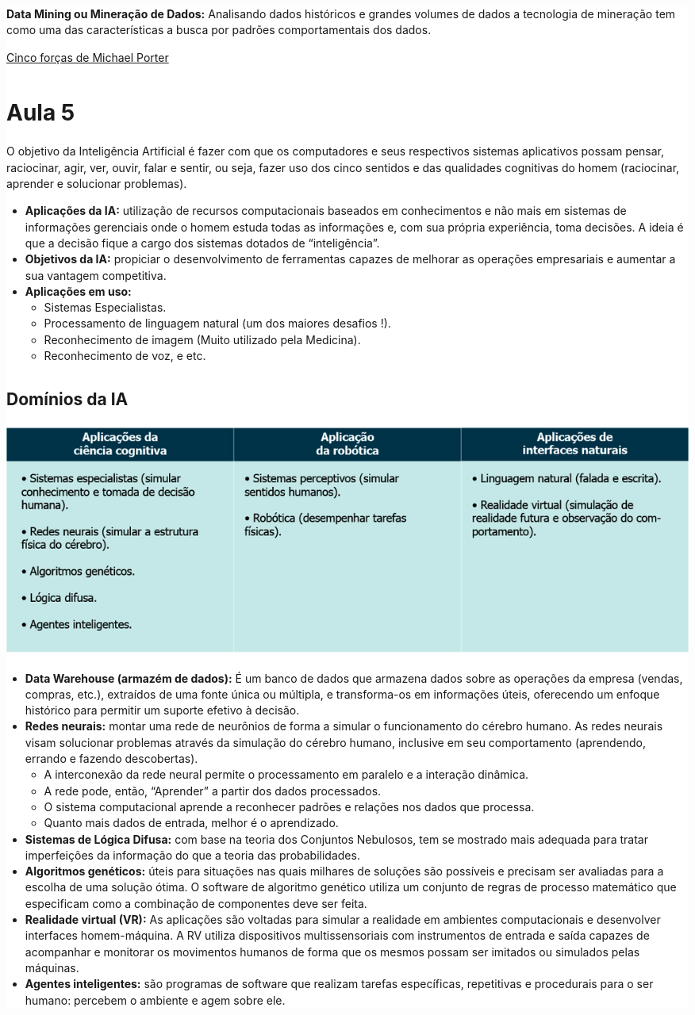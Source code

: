 **Data Mining ou Mineração de Dados:** Analisando dados históricos e grandes volumes de dados a tecnologia de mineração tem como uma das características a busca por padrões comportamentais dos dados.

[Cinco forças de Michael Porter](https://blog.egestor.com.br/5-forcas-de-michael-porter/)

# Aula 5

O objetivo da Inteligência Artificial é fazer com que os computadores e seus respectivos sistemas aplicativos possam pensar, raciocinar, agir, ver, ouvir, falar e sentir, ou seja, fazer uso dos cinco sentidos e das qualidades cognitivas do homem (raciocinar, aprender e solucionar problemas).

- **Aplicações da IA:**  utilização de recursos computacionais baseados em conhecimentos e não mais em sistemas de informações gerenciais onde o homem estuda todas as informações e, com sua própria experiência, toma decisões. A ideia é que a decisão fique a cargo dos sistemas dotados de “inteligência”.
- **Objetivos da IA:** propiciar o desenvolvimento de ferramentas capazes de melhorar as operações empresariais e aumentar a sua vantagem competitiva.
- **Aplicações em uso:**
    - Sistemas Especialistas.
    - Processamento de linguagem natural (um dos maiores desafios !).
    - Reconhecimento de imagem (Muito utilizado pela Medicina).
    - Reconhecimento de voz, e etc.

## Domínios da IA

![Domínios da IA](/media/dominios_ia.jpg)

- **Data Warehouse (armazém de dados):** É um banco de dados que armazena dados sobre as operações da empresa (vendas, compras, etc.), extraídos de uma fonte única ou múltipla, e transforma-os em informações úteis, oferecendo um enfoque histórico para permitir um suporte efetivo à decisão.
- **Redes neurais:** montar uma rede de neurônios de forma a simular o funcionamento do cérebro humano. As redes neurais visam solucionar problemas através da simulação do cérebro humano, inclusive em seu comportamento (aprendendo, errando e fazendo descobertas).
    - A interconexão da rede neural permite o processamento em paralelo e a interação dinâmica.
    - A rede pode, então, “Aprender” a partir dos dados processados.
    - O sistema computacional aprende a reconhecer padrões e relações nos dados que processa.
    - Quanto mais dados de entrada, melhor é o aprendizado.
- **Sistemas de Lógica Difusa:** com base na teoria dos Conjuntos Nebulosos, tem se mostrado mais adequada para tratar imperfeições da informação do que a teoria das probabilidades.
- **Algoritmos genéticos:** úteis para situações nas quais milhares de soluções são possíveis e precisam ser avaliadas para a escolha de uma solução ótima. O software de algoritmo genético utiliza um conjunto de regras de processo matemático que especificam como a combinação de componentes deve ser feita.
- **Realidade virtual (VR):** As aplicações são voltadas para simular a realidade em ambientes computacionais e desenvolver interfaces homem-máquina. A RV utiliza dispositivos multissensoriais com instrumentos de entrada e saída capazes de acompanhar e monitorar os movimentos humanos de forma que os mesmos possam ser imitados ou simulados pelas máquinas.
- **Agentes inteligentes:** são programas de software que realizam tarefas específicas, repetitivas e procedurais para o ser humano: percebem o ambiente e agem sobre ele.
